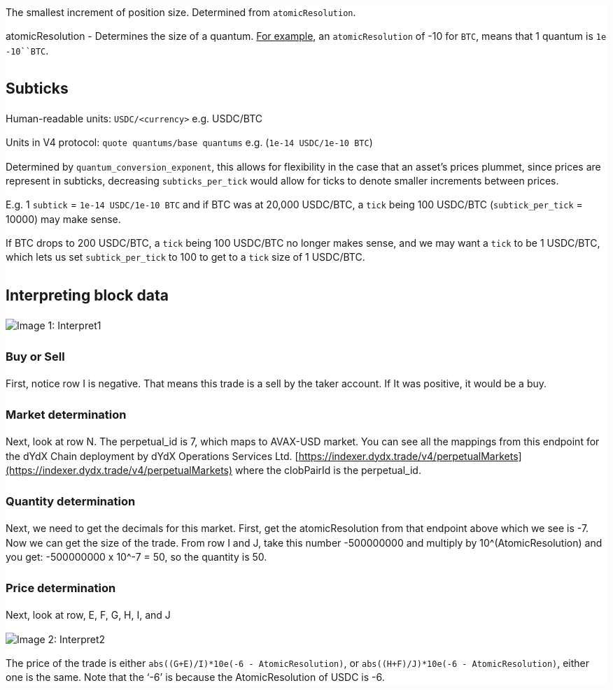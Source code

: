 The smallest increment of position size. Determined from `atomicResolution`.

atomicResolution - Determines the size of a quantum. [For example](https://github.com/dydxprotocol/v4-testnets/blob/aa1c7ac589d6699124942a66c2362acad2e6f50d/dydx-testnet-4/genesis.json#L5776), an `atomicResolution` of -10 for `BTC`, means that 1 quantum is `1e-10``BTC`.

Subticks
--------

Human-readable units: `USDC/<currency>` e.g. USDC/BTC

Units in V4 protocol: `quote quantums/base quantums` e.g. (`1e-14 USDC/1e-10 BTC`)

Determined by `quantum_conversion_exponent`, this allows for flexibility in the case that an asset’s prices plummet, since prices are represent in subticks, decreasing `subticks_per_tick` would allow for ticks to denote smaller increments between prices.

E.g. 1 `subtick` = `1e-14 USDC/1e-10 BTC` and if BTC was at 20,000 USDC/BTC, a `tick` being 100 USDC/BTC (`subtick_per_tick` = 10000) may make sense.

If BTC drops to 200 USDC/BTC, a `tick` being 100 USDC/BTC no longer makes sense, and we may want a `tick` to be 1 USDC/BTC, which lets us set `subtick_per_tick` to 100 to get to a `tick` size of 1 USDC/BTC.

Interpreting block data
-----------------------

![Image 1: Interpret1](https://docs.dydx.xyz/interpret_block_data_1.png)

### Buy or Sell

First, notice row I is negative. That means this trade is a sell by the taker account. If It was positive, it would be a buy.

### Market determination

Next, look at row N. The perpetual_id is 7, which maps to AVAX-USD market. You can see all the mappings from this endpoint for the dYdX Chain deployment by dYdX Operations Services Ltd. [https://indexer.dydx.trade/v4/perpetualMarkets](https://indexer.dydx.trade/v4/perpetualMarkets) where the clobPairId is the perpetual_id.

### Quantity determination

Next, we need to get the decimals for this market. First, get the atomicResolution from that endpoint above which we see is -7. Now we can get the size of the trade. From row I and J, take this number -500000000 and multiply by 10^(AtomicResolution) and you get: -500000000 x 10^-7 = 50, so the quantity is 50.

### Price determination

Next, look at row, E, F, G, H, I, and J

![Image 2: Interpret2](https://docs.dydx.xyz/interpret_block_data_2.png)

The price of the trade is either `abs((G+E)/I)*10e(-6 - AtomicResolution)`, or `abs((H+F)/J)*10e(-6 - AtomicResolution)`, either one is the same. Note that the ‘-6’ is because the AtomicResolution of USDC is -6.
